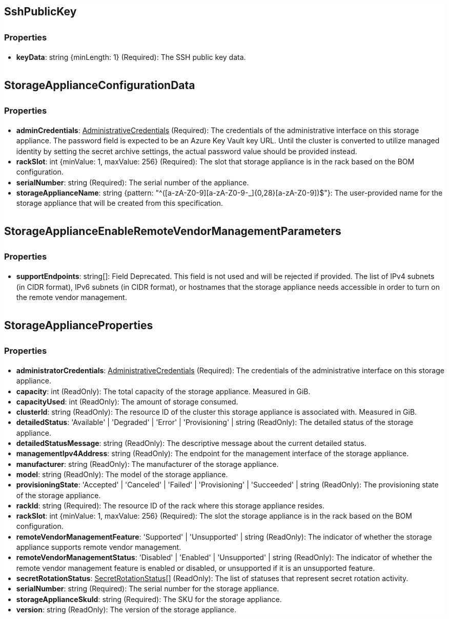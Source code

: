 ## SshPublicKey
### Properties
* **keyData**: string {minLength: 1} (Required): The SSH public key data.

## StorageApplianceConfigurationData
### Properties
* **adminCredentials**: [AdministrativeCredentials](#administrativecredentials) (Required): The credentials of the administrative interface on this storage appliance. The password field is expected to be an Azure Key Vault key URL. Until the cluster is converted to utilize managed identity by setting the secret archive settings, the actual password value should be provided instead.
* **rackSlot**: int {minValue: 1, maxValue: 256} (Required): The slot that storage appliance is in the rack based on the BOM configuration.
* **serialNumber**: string (Required): The serial number of the appliance.
* **storageApplianceName**: string {pattern: "^([a-zA-Z0-9][a-zA-Z0-9-_]{0,28}[a-zA-Z0-9])$"}: The user-provided name for the storage appliance that will be created from this specification.

## StorageApplianceEnableRemoteVendorManagementParameters
### Properties
* **supportEndpoints**: string[]: Field Deprecated. This field is not used and will be rejected if provided. The list of IPv4 subnets (in CIDR format), IPv6 subnets (in CIDR format), or hostnames that the storage appliance needs accessible in order to turn on the remote vendor management.

## StorageApplianceProperties
### Properties
* **administratorCredentials**: [AdministrativeCredentials](#administrativecredentials) (Required): The credentials of the administrative interface on this storage appliance.
* **capacity**: int (ReadOnly): The total capacity of the storage appliance. Measured in GiB.
* **capacityUsed**: int (ReadOnly): The amount of storage consumed.
* **clusterId**: string (ReadOnly): The resource ID of the cluster this storage appliance is associated with. Measured in GiB.
* **detailedStatus**: 'Available' | 'Degraded' | 'Error' | 'Provisioning' | string (ReadOnly): The detailed status of the storage appliance.
* **detailedStatusMessage**: string (ReadOnly): The descriptive message about the current detailed status.
* **managementIpv4Address**: string (ReadOnly): The endpoint for the management interface of the storage appliance.
* **manufacturer**: string (ReadOnly): The manufacturer of the storage appliance.
* **model**: string (ReadOnly): The model of the storage appliance.
* **provisioningState**: 'Accepted' | 'Canceled' | 'Failed' | 'Provisioning' | 'Succeeded' | string (ReadOnly): The provisioning state of the storage appliance.
* **rackId**: string (Required): The resource ID of the rack where this storage appliance resides.
* **rackSlot**: int {minValue: 1, maxValue: 256} (Required): The slot the storage appliance is in the rack based on the BOM configuration.
* **remoteVendorManagementFeature**: 'Supported' | 'Unsupported' | string (ReadOnly): The indicator of whether the storage appliance supports remote vendor management.
* **remoteVendorManagementStatus**: 'Disabled' | 'Enabled' | 'Unsupported' | string (ReadOnly): The indicator of whether the remote vendor management feature is enabled or disabled, or unsupported if it is an unsupported feature.
* **secretRotationStatus**: [SecretRotationStatus](#secretrotationstatus)[] (ReadOnly): The list of statuses that represent secret rotation activity.
* **serialNumber**: string (Required): The serial number for the storage appliance.
* **storageApplianceSkuId**: string (Required): The SKU for the storage appliance.
* **version**: string (ReadOnly): The version of the storage appliance.
